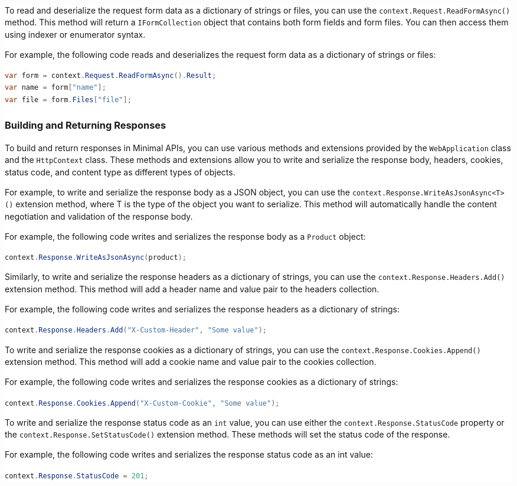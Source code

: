 To read and deserialize the request form data as a dictionary of strings or files, you can use the `context.Request.ReadFormAsync()` method. This method will return a `IFormCollection` object that contains both form fields and form files. You can then access them using indexer or enumerator syntax.

For example, the following code reads and deserializes the request form data as a dictionary of strings or files:

```csharp
var form = context.Request.ReadFormAsync().Result;
var name = form["name"];
var file = form.Files["file"];
```

### Building and Returning Responses
To build and return responses in Minimal APIs, you can use various methods and extensions provided by the `WebApplication` class and the `HttpContext` class. These methods and extensions allow you to write and serialize the response body, headers, cookies, status code, and content type as different types of objects.

For example, to write and serialize the response body as a JSON object, you can use the `context.Response.WriteAsJsonAsync<T>()` extension method, where T is the type of the object you want to serialize. This method will automatically handle the content negotiation and validation of the response body.

For example, the following code writes and serializes the response body as a `Product` object:

```csharp
context.Response.WriteAsJsonAsync(product);
```

Similarly, to write and serialize the response headers as a dictionary of strings, you can use the `context.Response.Headers.Add()` extension method. This method will add a header name and value pair to the headers collection.

For example, the following code writes and serializes the response headers as a dictionary of strings:

```csharp
context.Response.Headers.Add("X-Custom-Header", "Some value");
```

To write and serialize the response cookies as a dictionary of strings, you can use the `context.Response.Cookies.Append()` extension method. This method will add a cookie name and value pair to the cookies collection.

For example, the following code writes and serializes the response cookies as a dictionary of strings:

```csharp
context.Response.Cookies.Append("X-Custom-Cookie", "Some value");
```

To write and serialize the response status code as an `int` value, you can use either the `context.Response.StatusCode` property or the `context.Response.SetStatusCode()` extension method. These methods will set the status code of the response.

For example, the following code writes and serializes the response status code as an int value:

```csharp
context.Response.StatusCode = 201;
```
